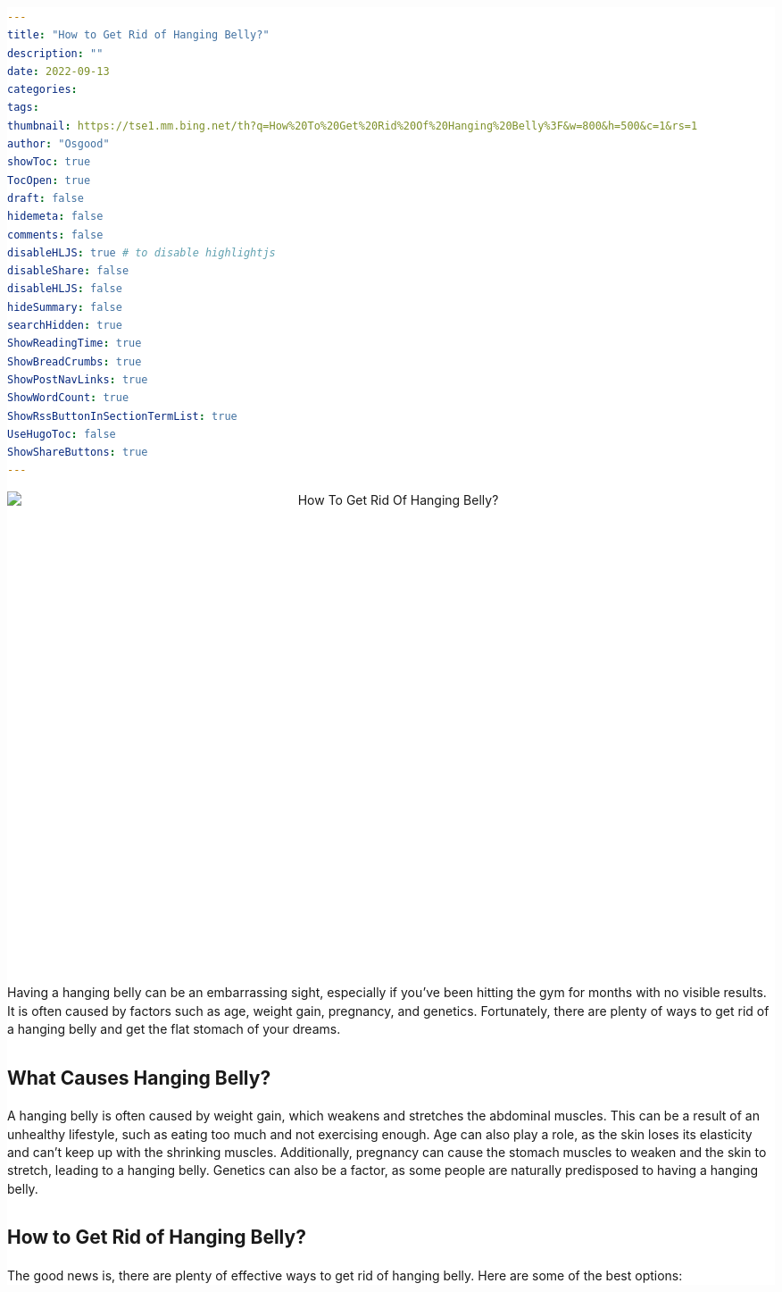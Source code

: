 ```yaml
---
title: "How to Get Rid of Hanging Belly?"
description: ""
date: 2022-09-13
categories: 
tags: 
thumbnail: https://tse1.mm.bing.net/th?q=How%20To%20Get%20Rid%20Of%20Hanging%20Belly%3F&w=800&h=500&c=1&rs=1
author: "Osgood"
showToc: true
TocOpen: true
draft: false
hidemeta: false
comments: false
disableHLJS: true # to disable highlightjs
disableShare: false
disableHLJS: false
hideSummary: false
searchHidden: true
ShowReadingTime: true
ShowBreadCrumbs: true
ShowPostNavLinks: true
ShowWordCount: true
ShowRssButtonInSectionTermList: true
UseHugoToc: false
ShowShareButtons: true
---
```


<center>
	<img src="https://tse1.mm.bing.net/th?q=How%20To%20Get%20Rid%20Of%20Hanging%20Belly%3F&w=800&h=500&c=1&rs=1" alt="How To Get Rid Of Hanging Belly?" width="800" height="500" style="display: block; width: 100%; height: auto">
</center>

<p>Having a hanging belly can be an embarrassing sight, especially if you’ve been hitting the gym for months with no visible results. It is often caused by factors such as age, weight gain, pregnancy, and genetics. Fortunately, there are plenty of ways to get rid of a hanging belly and get the flat stomach of your dreams.</p>

<h2>What Causes Hanging Belly?</h2>

<p>A hanging belly is often caused by weight gain, which weakens and stretches the abdominal muscles. This can be a result of an unhealthy lifestyle, such as eating too much and not exercising enough. Age can also play a role, as the skin loses its elasticity and can’t keep up with the shrinking muscles. Additionally, pregnancy can cause the stomach muscles to weaken and the skin to stretch, leading to a hanging belly. Genetics can also be a factor, as some people are naturally predisposed to having a hanging belly.</p>

<h2>How to Get Rid of Hanging Belly?</h2>

<p>The good news is, there are plenty of effective ways to get rid of hanging belly. Here are some of the best options:</p>
